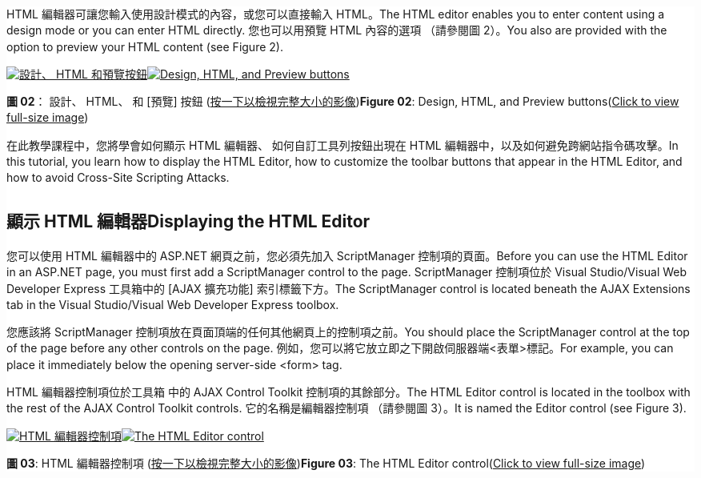 
<span data-ttu-id="1a495-112">HTML 編輯器可讓您輸入使用設計模式的內容，或您可以直接輸入 HTML。</span><span class="sxs-lookup"><span data-stu-id="1a495-112">The HTML editor enables you to enter content using a design mode or you can enter HTML directly.</span></span> <span data-ttu-id="1a495-113">您也可以用預覽 HTML 內容的選項 （請參閱圖 2）。</span><span class="sxs-lookup"><span data-stu-id="1a495-113">You also are provided with the option to preview your HTML content (see Figure 2).</span></span>


<span data-ttu-id="1a495-114">[![設計、 HTML 和預覽按鈕](how-do-i-use-the-html-editor-control-cs/_static/image2.jpg)](how-do-i-use-the-html-editor-control-cs/_static/image3.png)</span><span class="sxs-lookup"><span data-stu-id="1a495-114">[![Design, HTML, and Preview buttons](how-do-i-use-the-html-editor-control-cs/_static/image2.jpg)](how-do-i-use-the-html-editor-control-cs/_static/image3.png)</span></span>

<span data-ttu-id="1a495-115">**圖 02**： 設計、 HTML、 和 [預覽] 按鈕 ([按一下以檢視完整大小的影像](how-do-i-use-the-html-editor-control-cs/_static/image4.png))</span><span class="sxs-lookup"><span data-stu-id="1a495-115">**Figure 02**: Design, HTML, and Preview buttons([Click to view full-size image](how-do-i-use-the-html-editor-control-cs/_static/image4.png))</span></span>


<span data-ttu-id="1a495-116">在此教學課程中，您將學會如何顯示 HTML 編輯器、 如何自訂工具列按鈕出現在 HTML 編輯器中，以及如何避免跨網站指令碼攻擊。</span><span class="sxs-lookup"><span data-stu-id="1a495-116">In this tutorial, you learn how to display the HTML Editor, how to customize the toolbar buttons that appear in the HTML Editor, and how to avoid Cross-Site Scripting Attacks.</span></span>

## <a name="displaying-the-html-editor"></a><span data-ttu-id="1a495-117">顯示 HTML 編輯器</span><span class="sxs-lookup"><span data-stu-id="1a495-117">Displaying the HTML Editor</span></span>

<span data-ttu-id="1a495-118">您可以使用 HTML 編輯器中的 ASP.NET 網頁之前，您必須先加入 ScriptManager 控制項的頁面。</span><span class="sxs-lookup"><span data-stu-id="1a495-118">Before you can use the HTML Editor in an ASP.NET page, you must first add a ScriptManager control to the page.</span></span> <span data-ttu-id="1a495-119">ScriptManager 控制項位於 Visual Studio/Visual Web Developer Express 工具箱中的 [AJAX 擴充功能] 索引標籤下方。</span><span class="sxs-lookup"><span data-stu-id="1a495-119">The ScriptManager control is located beneath the AJAX Extensions tab in the Visual Studio/Visual Web Developer Express toolbox.</span></span>

<span data-ttu-id="1a495-120">您應該將 ScriptManager 控制項放在頁面頂端的任何其他網頁上的控制項之前。</span><span class="sxs-lookup"><span data-stu-id="1a495-120">You should place the ScriptManager control at the top of the page before any other controls on the page.</span></span> <span data-ttu-id="1a495-121">例如，您可以將它放立即之下開啟伺服器端&lt;表單&gt;標記。</span><span class="sxs-lookup"><span data-stu-id="1a495-121">For example, you can place it immediately below the opening server-side &lt;form&gt; tag.</span></span>

<span data-ttu-id="1a495-122">HTML 編輯器控制項位於工具箱 中的 AJAX Control Toolkit 控制項的其餘部分。</span><span class="sxs-lookup"><span data-stu-id="1a495-122">The HTML Editor control is located in the toolbox with the rest of the AJAX Control Toolkit controls.</span></span> <span data-ttu-id="1a495-123">它的名稱是編輯器控制項 （請參閱圖 3）。</span><span class="sxs-lookup"><span data-stu-id="1a495-123">It is named the Editor control (see Figure 3).</span></span>


<span data-ttu-id="1a495-124">[![HTML 編輯器控制項](how-do-i-use-the-html-editor-control-cs/_static/image3.jpg)](how-do-i-use-the-html-editor-control-cs/_static/image5.png)</span><span class="sxs-lookup"><span data-stu-id="1a495-124">[![The HTML Editor control](how-do-i-use-the-html-editor-control-cs/_static/image3.jpg)](how-do-i-use-the-html-editor-control-cs/_static/image5.png)</span></span>

<span data-ttu-id="1a495-125">**圖 03**: HTML 編輯器控制項 ([按一下以檢視完整大小的影像](how-do-i-use-the-html-editor-control-cs/_static/image6.png))</span><span class="sxs-lookup"><span data-stu-id="1a495-125">**Figure 03**: The HTML Editor control([Click to view full-size image](how-do-i-use-the-html-editor-control-cs/_static/image6.png))</span></span>

